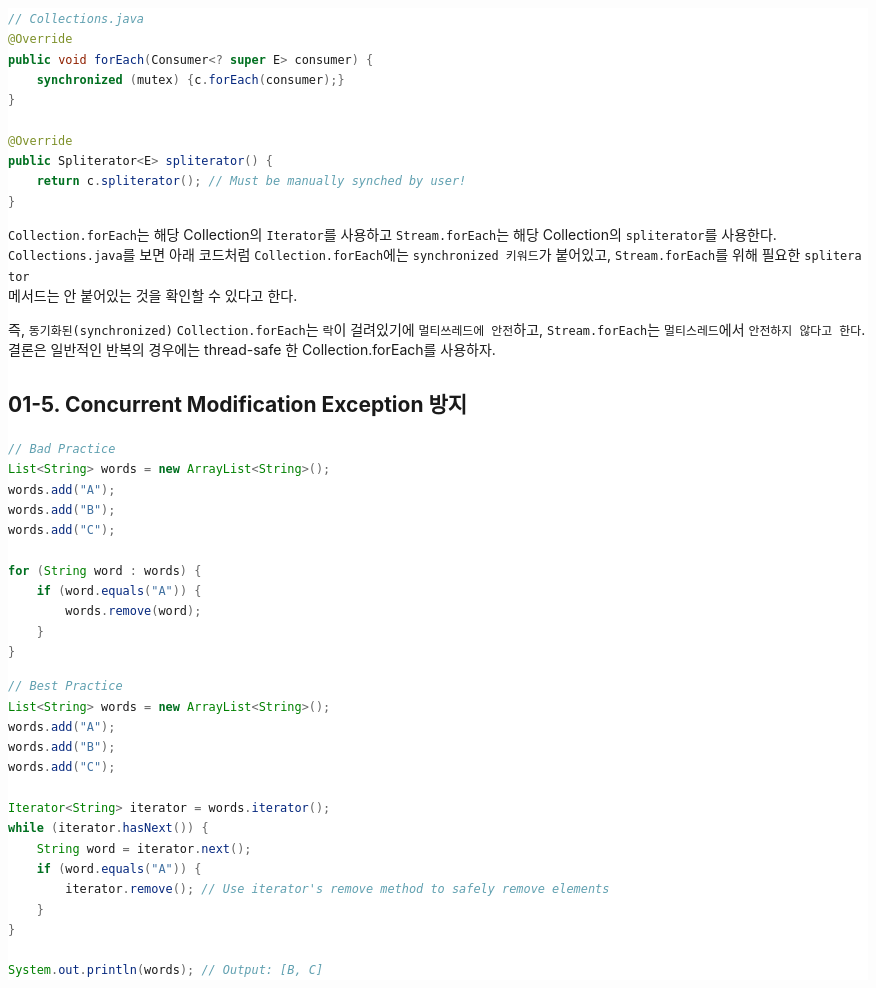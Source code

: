 ```java
// Collections.java
@Override
public void forEach(Consumer<? super E> consumer) {
    synchronized (mutex) {c.forEach(consumer);}
}

@Override
public Spliterator<E> spliterator() {
    return c.spliterator(); // Must be manually synched by user!
}
```

`Collection.forEach`는 해당 Collection의 `Iterator`를 사용하고 `Stream.forEach`는 해당 Collection의 `spliterator`를 사용한다.  
`Collections.java`를 보면 아래 코드처럼 `Collection.forEach`에는 `synchronized 키워드`가 붙어있고, `Stream.forEach`를 위해 필요한 `spliterator`  
메서드는 안 붙어있는 것을 확인할 수 있다고 한다.

즉, `동기화된(synchronized)` `Collection.forEach`는 `락`이 걸려있기에 `멀티쓰레드에 안전`하고, `Stream.forEach`는 `멀티스레드`에서 `안전하지 않다고 한다`.  
결론은 일반적인 반복의 경우에는 thread-safe 한 Collection.forEach를 사용하자.

## 01-5. Concurrent Modification Exception 방지

```java
// Bad Practice
List<String> words = new ArrayList<String>();
words.add("A");
words.add("B");
words.add("C");

for (String word : words) {
    if (word.equals("A")) {
        words.remove(word);
    }
}
```

```java
// Best Practice
List<String> words = new ArrayList<String>();
words.add("A");
words.add("B");
words.add("C");

Iterator<String> iterator = words.iterator();
while (iterator.hasNext()) {
    String word = iterator.next();
    if (word.equals("A")) {
        iterator.remove(); // Use iterator's remove method to safely remove elements
    }
}

System.out.println(words); // Output: [B, C]
```
